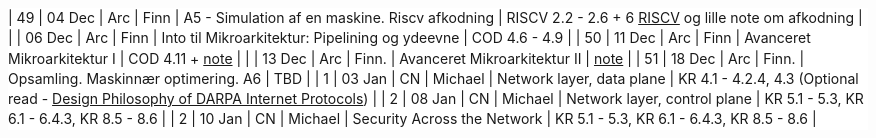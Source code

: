 | 49 | 04 Dec | Arc | Finn | A5 - Simulation af en maskine. Riscv afkodning | RISCV 2.2 - 2.6 + 6 [RISCV](https://riscv.org/wp-content/uploads/2017/05/riscv-spec-v2.2.pdf) og lille note om afkodning |
|  | 06 Dec | Arc | Finn | Into til Mikroarkitektur: Pipelining og ydeevne | COD 4.6 - 4.9 |
| 50 | 11 Dec | Arc | Finn | Avanceret Mikroarkitektur I | COD 4.11 + [note](https://github.com/diku-compSys/compSys-e2023-pub/blob/main/resources/Afviklingsplot/plot.md) |
|  | 13 Dec | Arc | Finn. | Avanceret Mikroarkitektur II | [note](https://github.com/diku-compSys/compSys-e2023-pub/blob/main/resources/Afviklingsplot/plot.md) |
| 51 | 18 Dec | Arc | Finn. | Opsamling. Maskinnær optimering. A6 | TBD |
| 1 | 03 Jan | CN | Michael | Network layer, data plane | KR 4.1 - 4.2.4, 4.3 (Optional read - [Design Philosophy of DARPA Internet Protocols](http://www.cs.princeton.edu/courses/archive/spr14/cos461/papers/clark88.pdf)) |
| 2 | 08 Jan | CN | Michael | Network layer, control plane | KR 5.1 - 5.3, KR 6.1 - 6.4.3, KR 8.5 - 8.6 |
| 2 | 10 Jan | CN | Michael | Security Across the Network | KR 5.1 - 5.3, KR 6.1 - 6.4.3, KR 8.5 - 8.6 |
